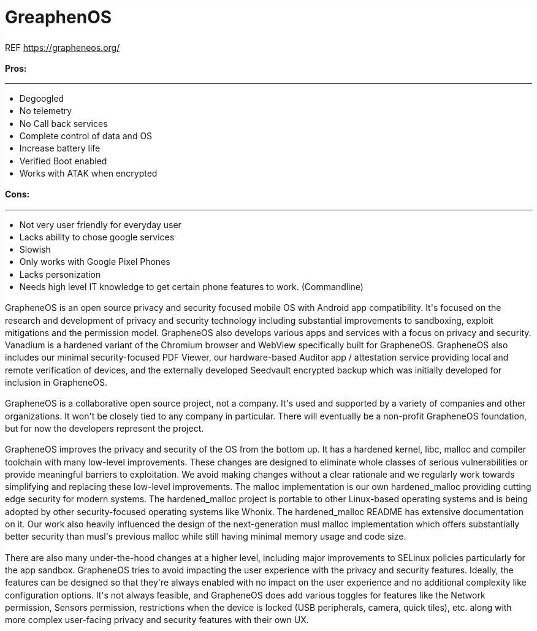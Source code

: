 # GreaphenOS
REF https://grapheneos.org/

**Pros:**
****
- Degoogled
- No telemetry
- No Call back services
- Complete control of data and OS
- Increase battery life
- Verified Boot enabled
- Works with ATAK when encrypted

**Cons:**
****
- Not very user friendly for everyday user
- Lacks ability to chose google services
- Slowish
- Only works with Google Pixel Phones
- Lacks personization
- Needs high level IT knowledge to get certain phone features to work. (Commandline)

GrapheneOS is an open source privacy and security focused mobile OS with Android app compatibility. It's focused on the research and development of privacy and security technology including substantial improvements to sandboxing, exploit mitigations and the permission model. GrapheneOS also develops various apps and services with a focus on privacy and security. Vanadium is a hardened variant of the Chromium browser and WebView specifically built for GrapheneOS. GrapheneOS also includes our minimal security-focused PDF Viewer, our hardware-based Auditor app / attestation service providing local and remote verification of devices, and the externally developed Seedvault encrypted backup which was initially developed for inclusion in GrapheneOS.

GrapheneOS is a collaborative open source project, not a company. It's used and supported by a variety of companies and other organizations. It won't be closely tied to any company in particular. There will eventually be a non-profit GrapheneOS foundation, but for now the developers represent the project.

GrapheneOS improves the privacy and security of the OS from the bottom up. It has a hardened kernel, libc, malloc and compiler toolchain with many low-level improvements. These changes are designed to eliminate whole classes of serious vulnerabilities or provide meaningful barriers to exploitation. We avoid making changes without a clear rationale and we regularly work towards simplifying and replacing these low-level improvements. The malloc implementation is our own hardened_malloc providing cutting edge security for modern systems. The hardened_malloc project is portable to other Linux-based operating systems and is being adopted by other security-focused operating systems like Whonix. The hardened_malloc README has extensive documentation on it. Our work also heavily influenced the design of the next-generation musl malloc implementation which offers substantially better security than musl's previous malloc while still having minimal memory usage and code size.

There are also many under-the-hood changes at a higher level, including major improvements to SELinux policies particularly for the app sandbox. GrapheneOS tries to avoid impacting the user experience with the privacy and security features. Ideally, the features can be designed so that they're always enabled with no impact on the user experience and no additional complexity like configuration options. It's not always feasible, and GrapheneOS does add various toggles for features like the Network permission, Sensors permission, restrictions when the device is locked (USB peripherals, camera, quick tiles), etc. along with more complex user-facing privacy and security features with their own UX.
